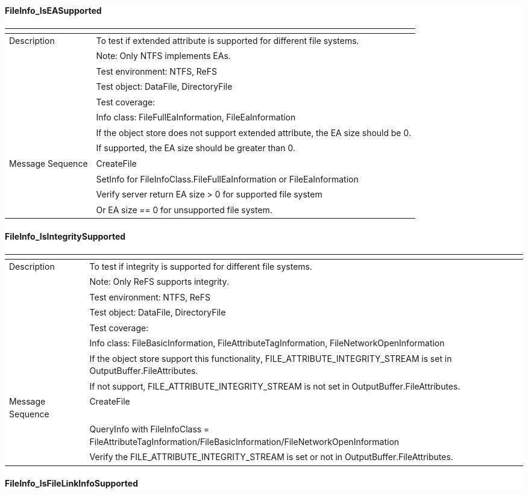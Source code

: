 #### <a name="_Toc427488666"/>FileInfo_IsEASupported

| &#32;| &#32; |
| -------------| ------------- |
| Description| To test if extended attribute is supported for different file systems.| 
| | Note: Only NTFS implements EAs.| 
| | Test environment: NTFS, ReFS| 
| | Test object: DataFile, DirectoryFile| 
| | Test coverage:| 
| | Info class: FileFullEaInformation, FileEaInformation| 
| | If the object store does not support extended attribute, the EA size should be 0. | 
| | If supported, the EA size should be greater than 0.| 
| Message Sequence| CreateFile | 
| | SetInfo for FileInfoClass.FileFullEaInformation or FileEaInformation| 
| | Verify server return EA size  &#62; 0 for supported file system| 
| | Or EA size == 0 for unsupported file system.| 

#### <a name="_Toc427488667"/>FileInfo_IsIntegritySupported

| &#32;| &#32; |
| -------------| ------------- |
| Description| To test if integrity is supported for different file systems.| 
| | Note: Only ReFS supports integrity.| 
| | Test environment: NTFS, ReFS| 
| | Test object: DataFile, DirectoryFile| 
| | Test coverage:| 
| | Info class: FileBasicInformation, FileAttributeTagInformation, FileNetworkOpenInformation| 
| | If the object store support this functionality, FILE_ATTRIBUTE_INTEGRITY_STREAM  is set in OutputBuffer.FileAttributes.| 
| | If not support, FILE_ATTRIBUTE_INTEGRITY_STREAM  is not set in OutputBuffer.FileAttributes.| 
| Message Sequence| CreateFile| 
| | QueryInfo with FileInfoClass = FileAttributeTagInformation/FileBasicInformation/FileNetworkOpenInformation| 
| | Verify the FILE_ATTRIBUTE_INTEGRITY_STREAM  is set or not in OutputBuffer.FileAttributes.| 

#### <a name="_Toc427488668"/>FileInfo_IsFileLinkInfoSupported

